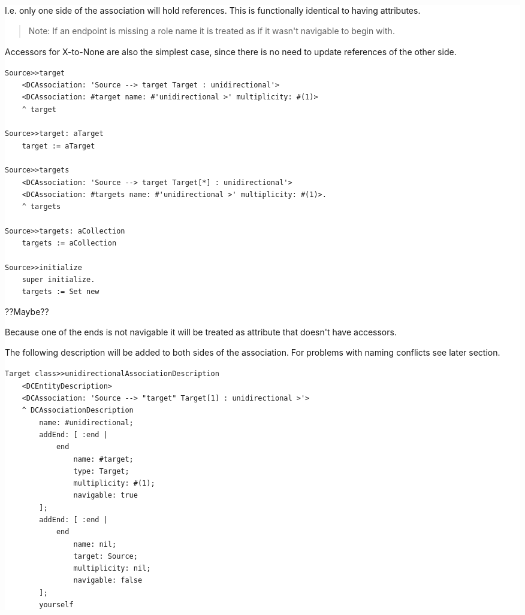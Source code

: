 I.e. only one side of the association will hold references.
This is functionally identical to having attributes.

> Note: If an endpoint is missing a role name it is treated as if it wasn't navigable to begin with.

Accessors for X-to-None are also the simplest case, since there is no need to update references of the other side.

```st
Source>>target
	<DCAssociation: 'Source --> target Target : unidirectional'>
	<DCAssociation: #target name: #'unidirectional >' multiplicity: #(1)>
	^ target

Source>>target: aTarget
	target := aTarget

Source>>targets
	<DCAssociation: 'Source --> target Target[*] : unidirectional'>
	<DCAssociation: #targets name: #'unidirectional >' multiplicity: #(1)>.
	^ targets

Source>>targets: aCollection
	targets := aCollection

Source>>initialize
	super initialize.
	targets := Set new
```

??Maybe??

Because one of the ends is not navigable it will be treated as attribute that doesn't have accessors.

The following description will be added to both sides of the association. For problems with naming conflicts see later section.

```st
Target class>>unidirectionalAssociationDescription
	<DCEntityDescription>
	<DCAssociation: 'Source --> "target" Target[1] : unidirectional >'>
	^ DCAssociationDescription
		name: #unidirectional;
		addEnd: [ :end |
			end
				name: #target;
				type: Target;
				multiplicity: #(1);
				navigable: true
		];
		addEnd: [ :end |
			end
				name: nil;
				target: Source;
				multiplicity: nil;
				navigable: false
		];
		yourself
```
